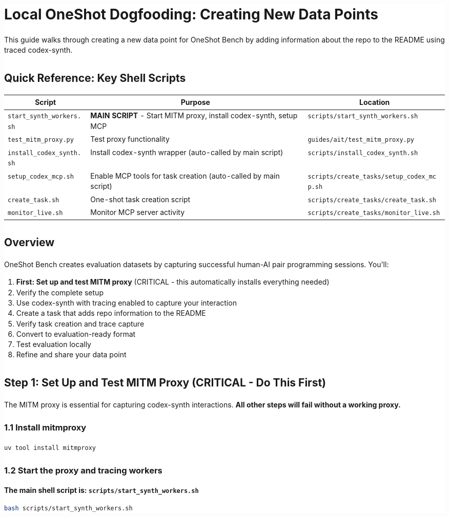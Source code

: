 # Local OneShot Dogfooding: Creating New Data Points

This guide walks through creating a new data point for OneShot Bench by adding information about the repo to the README using traced codex-synth.

## Quick Reference: Key Shell Scripts

| Script | Purpose | Location |
|--------|---------|----------|
| `start_synth_workers.sh` | **MAIN SCRIPT** - Start MITM proxy, install codex-synth, setup MCP | `scripts/start_synth_workers.sh` |
| `test_mitm_proxy.py` | Test proxy functionality | `guides/ait/test_mitm_proxy.py` |
| `install_codex_synth.sh` | Install codex-synth wrapper (auto-called by main script) | `scripts/install_codex_synth.sh` |
| `setup_codex_mcp.sh` | Enable MCP tools for task creation (auto-called by main script) | `scripts/create_tasks/setup_codex_mcp.sh` |
| `create_task.sh` | One-shot task creation script | `scripts/create_tasks/create_task.sh` |
| `monitor_live.sh` | Monitor MCP server activity | `scripts/create_tasks/monitor_live.sh` |

## Overview

OneShot Bench creates evaluation datasets by capturing successful human-AI pair programming sessions. You'll:
1. **First: Set up and test MITM proxy** (CRITICAL - this automatically installs everything needed)
2. Verify the complete setup
3. Use codex-synth with tracing enabled to capture your interaction
4. Create a task that adds repo information to the README
5. Verify task creation and trace capture
6. Convert to evaluation-ready format
7. Test evaluation locally
8. Refine and share your data point

## Step 1: Set Up and Test MITM Proxy (CRITICAL - Do This First)

The MITM proxy is essential for capturing codex-synth interactions. **All other steps will fail without a working proxy.**

### 1.1 Install mitmproxy
```bash
uv tool install mitmproxy
```

### 1.2 Start the proxy and tracing workers

**The main shell script is: `scripts/start_synth_workers.sh`**

```bash
bash scripts/start_synth_workers.sh
```
